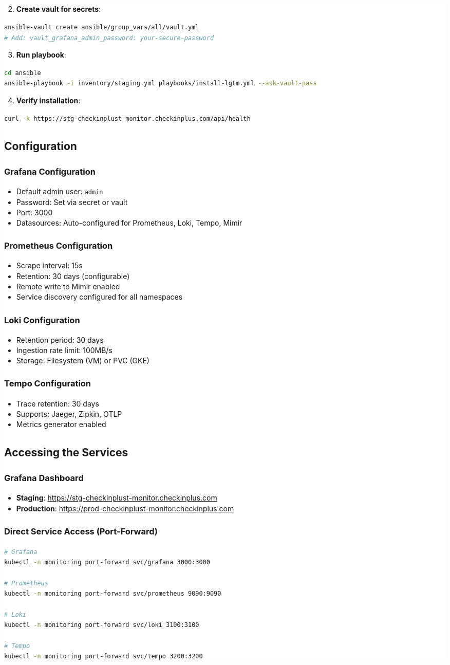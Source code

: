 2. **Create vault for secrets**:
```bash
ansible-vault create ansible/group_vars/all/vault.yml
# Add: vault_grafana_admin_password: your-secure-password
```

3. **Run playbook**:
```bash
cd ansible
ansible-playbook -i inventory/staging.yml playbooks/install-lgtm.yml --ask-vault-pass
```

4. **Verify installation**:
```bash
curl -k https://stg-checkinplust-monitor.checkinplus.com/api/health
```

## Configuration

### Grafana Configuration
- Default admin user: `admin`
- Password: Set via secret or vault
- Port: 3000
- Datasources: Auto-configured for Prometheus, Loki, Tempo, Mimir

### Prometheus Configuration
- Scrape interval: 15s
- Retention: 30 days (configurable)
- Remote write to Mimir enabled
- Service discovery configured for all namespaces

### Loki Configuration
- Retention period: 30 days
- Ingestion rate limit: 100MB/s
- Storage: Filesystem (VM) or PVC (GKE)

### Tempo Configuration
- Trace retention: 30 days
- Supports: Jaeger, Zipkin, OTLP
- Metrics generator enabled

## Accessing the Services

### Grafana Dashboard
- **Staging**: https://stg-checkinplust-monitor.checkinplus.com
- **Production**: https://prod-checkinplust-monitor.checkinplus.com

### Direct Service Access (Port-Forward)
```bash
# Grafana
kubectl -n monitoring port-forward svc/grafana 3000:3000

# Prometheus
kubectl -n monitoring port-forward svc/prometheus 9090:9090

# Loki
kubectl -n monitoring port-forward svc/loki 3100:3100

# Tempo
kubectl -n monitoring port-forward svc/tempo 3200:3200
```
